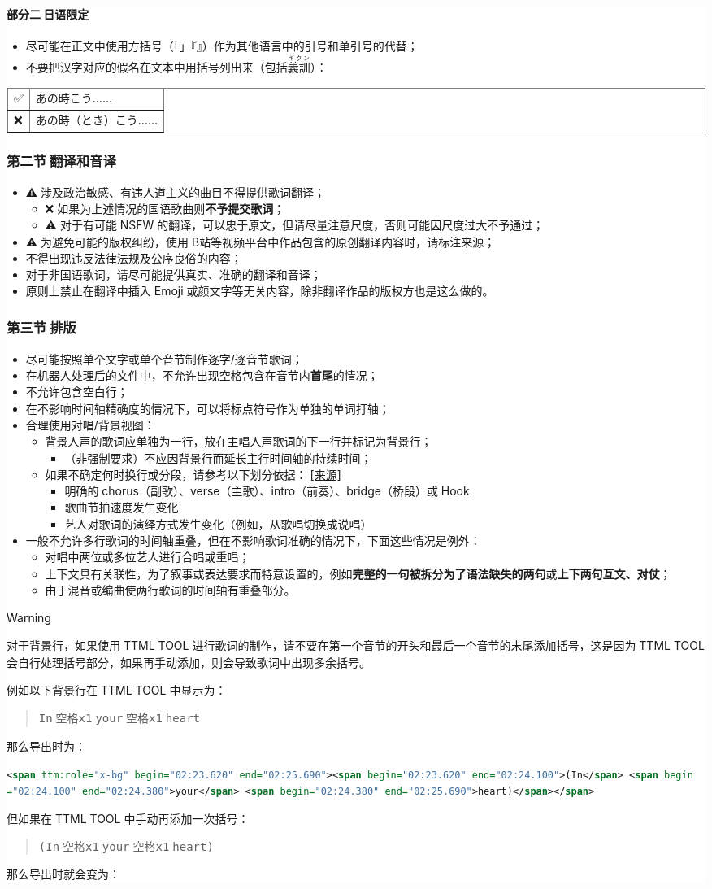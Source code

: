 #### 部分二 日语限定
- 尽可能在正文中使用方括号（「」『』）作为其他语言中的引号和单引号的代替；
- 不要把汉字对应的假名在文本中用括号列出来（包括<ruby>義訓<rt>ギクン</rt></ruby>）：
  
<table border="1">
<tr>
      <td>✅</td>
      <td>あの時こう……</td>
</tr>
<tr>
      <td>❌</td>
      <td>あの時（とき）こう…… </td>
</tr>
</table>

### 第二节 翻译和音译
- ⚠ 涉及政治敏感、有违人道主义的曲目不得提供歌词翻译；
	- ❌ 如果为上述情况的国语歌曲则**不予提交歌词**；
	- ⚠ 对于有可能 NSFW 的翻译，可以忠于原文，但请尽量注意尺度，否则可能因尺度过大不予通过；
- ⚠ 为避免可能的版权纠纷，使用 B站等视频平台中作品包含的原创翻译内容时，请标注来源；
- 不得出现违反法律法规及公序良俗的内容；
- 对于非国语歌词，请尽可能提供真实、准确的翻译和音译；
- 原则上禁止在翻译中插入 Emoji 或颜文字等无关内容，除非翻译作品的版权方也是这么做的。


### 第三节 排版
- 尽可能按照单个文字或单个音节制作逐字/逐音节歌词；
- 在机器人处理后的文件中，不允许出现空格包含在音节内**首尾**的情况；
- 不允许包含空白行；
- 在不影响时间轴精确度的情况下，可以将标点符号作为单独的单词打轴；
- 合理使用对唱/背景视图：
  - 背景人声的歌词应单独为一行，放在主唱人声歌词的下一行并标记为背景行；
  	- （非强制要求）不应因背景行而延长主行时间轴的持续时间；
  - 如果不确定何时换行或分段，请参考以下划分依据： [[来源]](https://help.apple.com/itc/musicstyleguide/#/itc3ae5d4dea)
  	- 明确的 chorus（副歌）、verse（主歌）、intro（前奏）、bridge（桥段）或 Hook
  	- 歌曲节拍速度发生变化
  	- 艺人对歌词的演绎方式发生变化（例如，从歌唱切换成说唱）
- 一般不允许多行歌词的时间轴重叠，但在不影响歌词准确的情况下，下面这些情况是例外：
  - 对唱中两位或多位艺人进行合唱或重唱；
  - 上下文具有关联性，为了叙事或表达要求而特意设置的，例如**完整的一句被拆分为了语法缺失的两句**或**上下两句互文、对仗**；
  - 由于混音或编曲使两行歌词的时间轴有重叠部分。

> [!WARNING]
>
> 对于背景行，如果使用 TTML TOOL 进行歌词的制作，请不要在第一个音节的开头和最后一个音节的末尾添加括号，这是因为 TTML TOOL 会自行处理括号部分，如果再手动添加，则会导致歌词中出现多余括号。
>
> 例如以下背景行在 TTML TOOL 中显示为：
>
> > <kbd>In</kbd> <kbd>空格x1</kbd> <kbd>your</kbd> <kbd>空格x1</kbd> <kbd>heart</kbd>
>
> 那么导出时为：
>
> ```xml
> <span ttm:role="x-bg" begin="02:23.620" end="02:25.690"><span begin="02:23.620" end="02:24.100">(In</span> <span begin="02:24.100" end="02:24.380">your</span> <span begin="02:24.380" end="02:25.690">heart)</span></span>
> ```
>
> 但如果在 TTML TOOL 中手动再添加一次括号：
>
> > <kbd>(In</kbd> <kbd>空格x1</kbd> <kbd>your</kbd> <kbd>空格x1</kbd> <kbd>heart)</kbd>
>
> 那么导出时就会变为：

[^1]: [Timed Text Markup Language - Wikipedia](https://en.wikipedia.org/wiki/Timed_Text_Markup_Language)
[^2]: [Information on RFC 1766 » RFC Editor](https://www.rfc-editor.org/info/rfc1766)